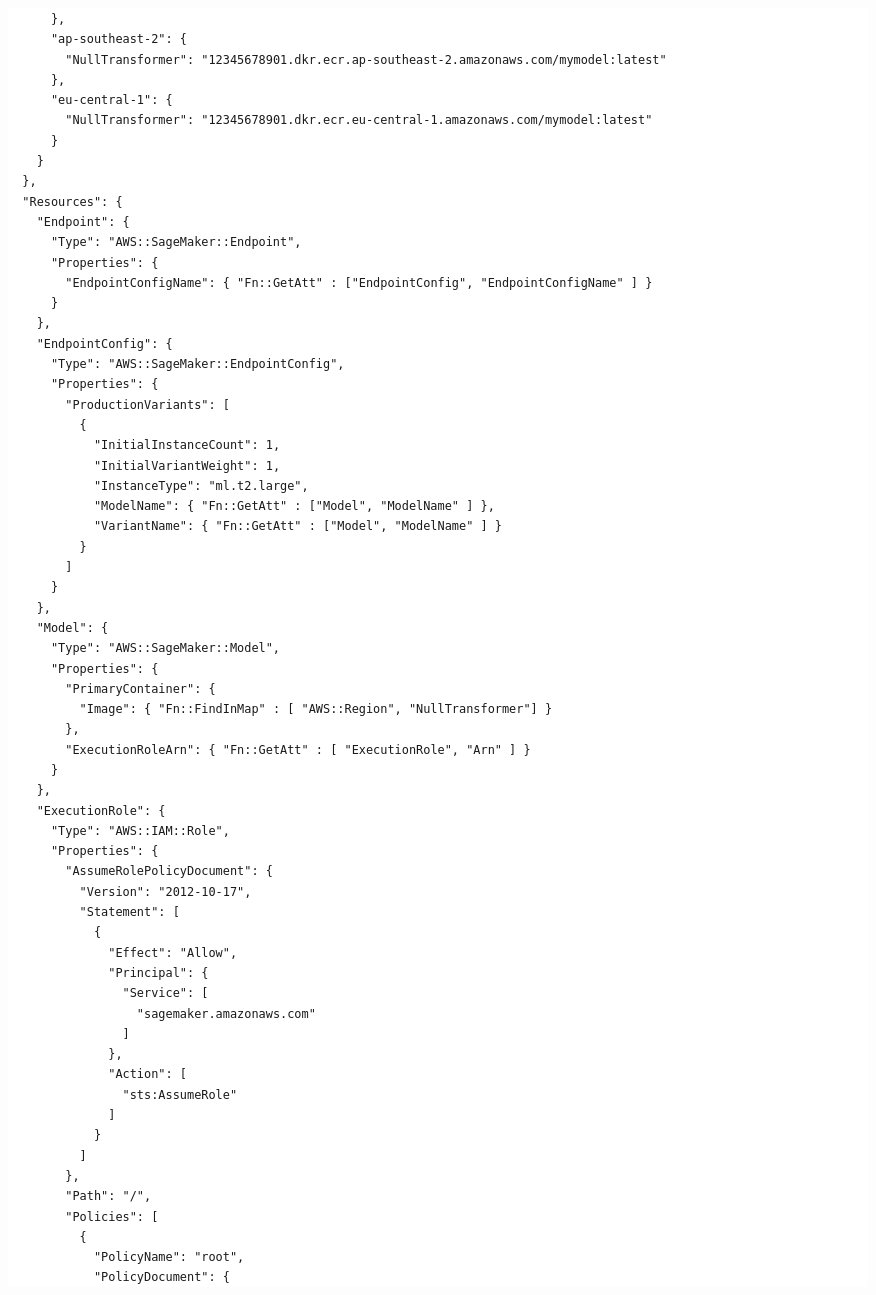 ```
      },
      "ap-southeast-2": {
        "NullTransformer": "12345678901.dkr.ecr.ap-southeast-2.amazonaws.com/mymodel:latest"
      },
      "eu-central-1": {
        "NullTransformer": "12345678901.dkr.ecr.eu-central-1.amazonaws.com/mymodel:latest"
      }
    }
  },
  "Resources": {
    "Endpoint": {
      "Type": "AWS::SageMaker::Endpoint",
      "Properties": {
        "EndpointConfigName": { "Fn::GetAtt" : ["EndpointConfig", "EndpointConfigName" ] }
      }
    },
    "EndpointConfig": {
      "Type": "AWS::SageMaker::EndpointConfig",
      "Properties": {
        "ProductionVariants": [
          {
            "InitialInstanceCount": 1,
            "InitialVariantWeight": 1,
            "InstanceType": "ml.t2.large",
            "ModelName": { "Fn::GetAtt" : ["Model", "ModelName" ] },
            "VariantName": { "Fn::GetAtt" : ["Model", "ModelName" ] }
          }
        ]
      }
    },
    "Model": {
      "Type": "AWS::SageMaker::Model",
      "Properties": {
        "PrimaryContainer": {
          "Image": { "Fn::FindInMap" : [ "AWS::Region", "NullTransformer"] }
        },
        "ExecutionRoleArn": { "Fn::GetAtt" : [ "ExecutionRole", "Arn" ] }
      }
    },
    "ExecutionRole": {
      "Type": "AWS::IAM::Role",
      "Properties": {
        "AssumeRolePolicyDocument": {
          "Version": "2012-10-17",
          "Statement": [
            {
              "Effect": "Allow",
              "Principal": {
                "Service": [
                  "sagemaker.amazonaws.com"
                ]
              },
              "Action": [
                "sts:AssumeRole"
              ]
            }
          ]
        },
        "Path": "/",
        "Policies": [
          {
            "PolicyName": "root",
            "PolicyDocument": {
```